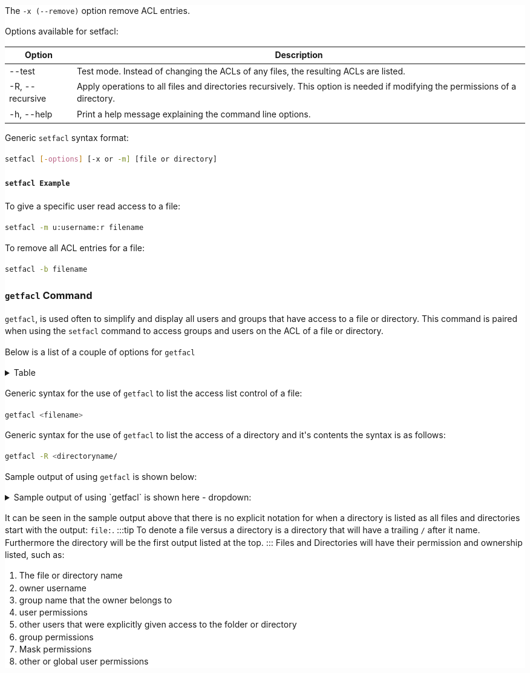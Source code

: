 The `-x (--remove)` option remove ACL entries.

Options available for setfacl: 

| Option | Description |
| ---------------- | ---------------------- |
| --test | Test mode. Instead of changing the ACLs of any files, the resulting ACLs are listed. |
| -R, --recursive | Apply operations to all files and directories recursively. This option is needed if modifying the permissions of a directory. |
| -h, --help | Print a help message explaining the command line options. |

Generic `setfacl` syntax format: 
```bash
setfacl [-options] [-x or -m] [file or directory]
```
#### `setfacl Example` 

To give a specific user read access to a file:
``` bash
setfacl -m u:username:r filename
```

To remove all ACL entries for a file:
``` bash
setfacl -b filename
```
### `getfacl` Command 
`getfacl`, is used often to simplify and display all users and groups that have access to a file or directory.
This command is paired when using the `setfacl` command to access groups and users on the ACL of a file or directory.

Below is a list of a couple of options for `getfacl`
<details><summary> Table </summary></details>


Generic syntax for the use of `getfacl` to list the access list control of a file: 
```bash
getfacl <filename>
```
Generic syntax for the use of `getfacl` to list the access of a directory and it's contents the syntax is as follows: 
```bash
getfacl -R <directoryname/
```
Sample output of using `getfacl` is shown below: 
<details><summary>Sample output of using `getfacl` is shown here - dropdown: </summary></details>

It can be seen in the sample output above that there is no explicit notation for when a directory is listed as all files and directories start with the output: `file:`. 
:::tip
To denote a file versus a directory is a directory that will have a trailing `/` after it name. Furthermore the directory will be the first output listed at the top. 
:::
Files and Directories will have their permission and ownership listed, such as: 

1. The file or directory name
2. owner username
3. group name that the owner belongs to
4. user permissions
5. other users that were explicitly given access to the folder or directory
5. group permissions
7. Mask permissions
8. other or global user permissions
